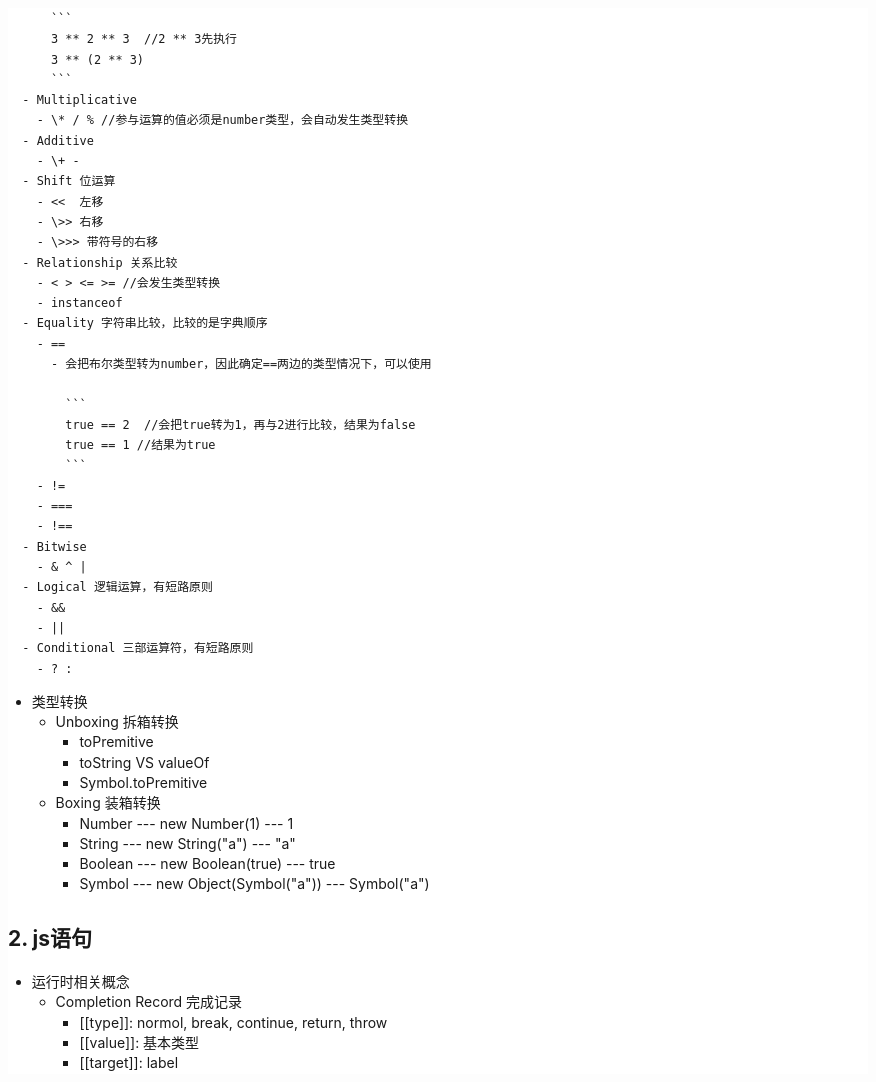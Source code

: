           ```
          3 ** 2 ** 3  //2 ** 3先执行
          3 ** (2 ** 3) 
          ```
      - Multiplicative
        - \* / % //参与运算的值必须是number类型，会自动发生类型转换
      - Additive
        - \+ -  
      - Shift 位运算
        - <<  左移
        - \>> 右移
        - \>>> 带符号的右移
      - Relationship 关系比较
        - < > <= >= //会发生类型转换 
        - instanceof
      - Equality 字符串比较，比较的是字典顺序
        - ==
          - 会把布尔类型转为number，因此确定==两边的类型情况下，可以使用
         
            ```
            true == 2  //会把true转为1，再与2进行比较，结果为false
            true == 1 //结果为true
            ```
        - !=
        - ===
        - !==
      - Bitwise
        - & ^ |
      - Logical 逻辑运算，有短路原则
        - && 
        - ||
      - Conditional 三部运算符，有短路原则
        - ? : 

  - 类型转换
    - Unboxing 拆箱转换
      - toPremitive
      - toString VS valueOf
      - Symbol.toPremitive
    - Boxing 装箱转换
      - Number  --- new Number(1) --- 1
      - String  --- new String("a")  --- "a"
      - Boolean --- new Boolean(true) --- true
      - Symbol  --- new Object(Symbol("a")) --- Symbol("a")

## 2. js语句
  - 运行时相关概念
      - Completion Record 完成记录 
        - \[[type]]: normol, break, continue, return, throw
        - \[[value]]: 基本类型
        - \[[target]]: label
       